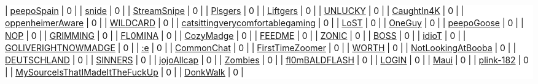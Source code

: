 | [peepoSpain](https://7tv.app/emotes/01FBF3EWZG0002B67WBJDYX4MN)                                                                                     | 0     |
| [snide](https://7tv.app/emotes/01HGXBEAX00006X6PQQ0MGNJ55)                                                                                          | 0     |
| [StreamSnipe](https://7tv.app/emotes/01GBBJJ3800002HX1EJV60W5XG)                                                                                    | 0     |
| [Plsgers](https://7tv.app/emotes/01FQ66ASD8000FQA8WEBNDEEVF)                                                                                        | 0     |
| [Liftgers](https://7tv.app/emotes/01G5JNX5XR000CGRBPNMP6BC3R)                                                                                       | 0     |
| [UNLUCKY](https://7tv.app/emotes/01FB59KN680000H0EHNZT4TED8)                                                                                        | 0     |
| [CaughtIn4K](https://7tv.app/emotes/01F7EQGC20000284NZWHEGDT00)                                                                                     | 0     |
| [oppenheimerAware](https://7tv.app/emotes/01H5D1G0BG000B4C7M34K6YZCT)                                                                               | 0     |
| [WILDCARD](https://7tv.app/emotes/01GCTMNP18000AMQSD9V5W2ADS)                                                                                       | 0     |
| [catsittingverycomfortablegaming](https://7tv.app/emotes/01GPAAPSKR0007K7TX1KJBG45J)                                                                | 0     |
| [LoST](https://7tv.app/emotes/01GXVDMRB00003XY20W3YTXX7Y)                                                                                           | 0     |
| [OneGuy](https://7tv.app/emotes/01GNKQ4H30000ATN8Y34FRM30R)                                                                                         | 0     |
| [peepoGoose](https://7tv.app/emotes/01FVH5CTC800048QJVVTD3VN37)                                                                                     | 0     |
| [NOP](https://7tv.app/emotes/01F6Q97B000001K6WGNZJES8TW)                                                                                            | 0     |
| [GRIMMING](https://7tv.app/emotes/01J71Y4HM0000CKHTDYB3MAWXV)                                                                                       | 0     |
| [FL0MINA](https://7tv.app/emotes/01J6T2GW9R0002B2ABYG1302N0)                                                                                        | 0     |
| [CozyMadge](https://7tv.app/emotes/01FSCYJ9JR0009A2M92QGQ16X1)                                                                                      | 0     |
| [FEEDME](https://7tv.app/emotes/01F6PV1RB80005589X3BDG48MF)                                                                                         | 0     |
| [ZONIC](https://7tv.app/emotes/01J7GQ1CK8000D5F2BC1GSHTMX)                                                                                          | 0     |
| [BOSS](https://7tv.app/emotes/01J92RMCTG0006G7P3TC1QFQSC)                                                                                           | 0     |
| [idioT](https://7tv.app/emotes/01GYB4CKVR0003KDZMDQ8KVZ2X)                                                                                          | 0     |
| [GOLIVERIGHTNOWMADGE](https://7tv.app/emotes/01FC9QDM6R000AVDV7RKT04H30)                                                                            | 0     |
| [:e](https://7tv.app/emotes/01FQYJJ9C0000EYPJRF83MBF9W)                                                                                             | 0     |
| [CommonChat](https://7tv.app/emotes/01H0QBD5JG000AHHWDRHKKD3VH)                                                                                     | 0     |
| [FirstTimeZoomer](https://7tv.app/emotes/01HRRCYS8G0000TJNFFT0FEE7F)                                                                                | 0     |
| [WORTH](https://7tv.app/emotes/01FM102KS00008TM5NY9QEGS60)                                                                                          | 0     |
| [NotLookingAtBooba](https://7tv.app/emotes/01GF6E3CPR0008SC6WX3J25C2T)                                                                              | 0     |
| [DEUTSCHLAND](https://7tv.app/emotes/01FP0S3GF8000EJT2EVEY3HN5S)                                                                                    | 0     |
| [SINNERS](https://7tv.app/emotes/01JD180H6M7095M1GNGZ0NQFE8)                                                                                        | 0     |
| [jojoAllcap](https://7tv.app/emotes/01J21R5Y48000EVTWF9ZSDNQXY)                                                                                     | 0     |
| [Zombies](https://7tv.app/emotes/01J04P0BX80008F7Q2Z41K4C82)                                                                                        | 0     |
| [fl0mBALDFLASH](https://7tv.app/emotes/01FYYBDJ8G0004C78K6M0WRM3G)                                                                                  | 0     |
| [LOGIN](https://7tv.app/emotes/01GAHR2TR0000CE5HK1DBSTTCX)                                                                                          | 0     |
| [Maui](https://7tv.app/emotes/01JF5MRVJ81K1KV4P1QQ0XM88N)                                                                                           | 0     |
| [plink-182](https://7tv.app/emotes/01GQW0N32R0009VDYS78D31A41)                                                                                      | 0     |
| [MySourceIsThatIMadeItTheFuckUp](https://7tv.app/emotes/01J228YTSG0009X8NKB0YNM6F1)                                                                 | 0     |
| [DonkWalk](https://7tv.app/emotes/01JFB98HD8XF6MPTBQ20XJB2SF)                                                                                       | 0     |